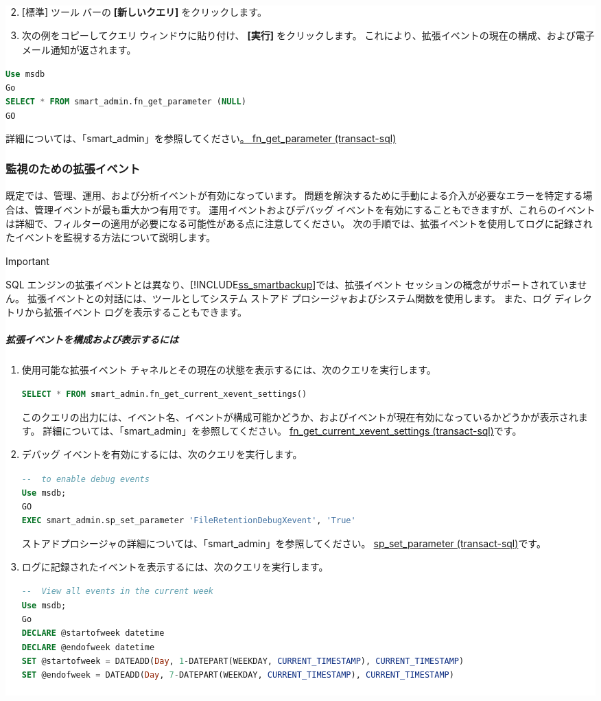2.  [標準] ツール バーの **[新しいクエリ]** をクリックします。  
  
3.  次の例をコピーしてクエリ ウィンドウに貼り付け、 **[実行]** をクリックします。 これにより、拡張イベントの現在の構成、および電子メール通知が返されます。  
  
```sql
Use msdb  
Go  
SELECT * FROM smart_admin.fn_get_parameter (NULL)  
GO  
```  
  
 詳細については、「smart_admin」を参照してください[。 fn_get_parameter &#40;transact-sql&#41; ](/sql/relational-databases/system-functions/managed-backup-fn-get-parameter-transact-sql)  
  
### <a name="extended-events-for-monitoring"></a>監視のための拡張イベント  
 既定では、管理、運用、および分析イベントが有効になっています。 問題を解決するために手動による介入が必要なエラーを特定する場合は、管理イベントが最も重大かつ有用です。 運用イベントおよびデバッグ イベントを有効にすることもできますが、これらのイベントは詳細で、フィルターの適用が必要になる可能性がある点に注意してください。 次の手順では、拡張イベントを使用してログに記録されたイベントを監視する方法について説明します。  
  
> [!IMPORTANT]  
>  SQL エンジンの拡張イベントとは異なり、[!INCLUDE[ss_smartbackup](../includes/ss-smartbackup-md.md)]では、拡張イベント セッションの概念がサポートされていません。 拡張イベントとの対話には、ツールとしてシステム ストアド プロシージャおよびシステム関数を使用します。 また、ログ ディレクトリから拡張イベント ログを表示することもできます。  
  
##### <a name="to-configure-and-view-extended-events"></a>拡張イベントを構成および表示するには  
  
1.  使用可能な拡張イベント チャネルとその現在の状態を表示するには、次のクエリを実行します。  
  
    ```sql
    SELECT * FROM smart_admin.fn_get_current_xevent_settings()  
    ```  
  
     このクエリの出力には、イベント名、イベントが構成可能かどうか、およびイベントが現在有効になっているかどうかが表示されます。  詳細については、「smart_admin」を参照してください。 [fn_get_current_xevent_settings &#40;transact-sql&#41;](/sql/relational-databases/system-functions/managed-backup-fn-get-current-xevent-settings-transact-sql)です。  
  
2.  デバッグ イベントを有効にするには、次のクエリを実行します。  
  
    ```sql
    --  to enable debug events  
    Use msdb;  
    GO 
    EXEC smart_admin.sp_set_parameter 'FileRetentionDebugXevent', 'True'  
    ```  
  
     ストアドプロシージャの詳細については、「smart_admin」を参照してください。 [sp_set_parameter &#40;transact-sql&#41;](/sql/relational-databases/system-stored-procedures/managed-backup-sp-set-parameter-transact-sql)です。  
  
3.  ログに記録されたイベントを表示するには、次のクエリを実行します。  
  
    ```sql
    --  View all events in the current week  
    Use msdb;  
    Go  
    DECLARE @startofweek datetime  
    DECLARE @endofweek datetime  
    SET @startofweek = DATEADD(Day, 1-DATEPART(WEEKDAY, CURRENT_TIMESTAMP), CURRENT_TIMESTAMP)
    SET @endofweek = DATEADD(Day, 7-DATEPART(WEEKDAY, CURRENT_TIMESTAMP), CURRENT_TIMESTAMP)  
  